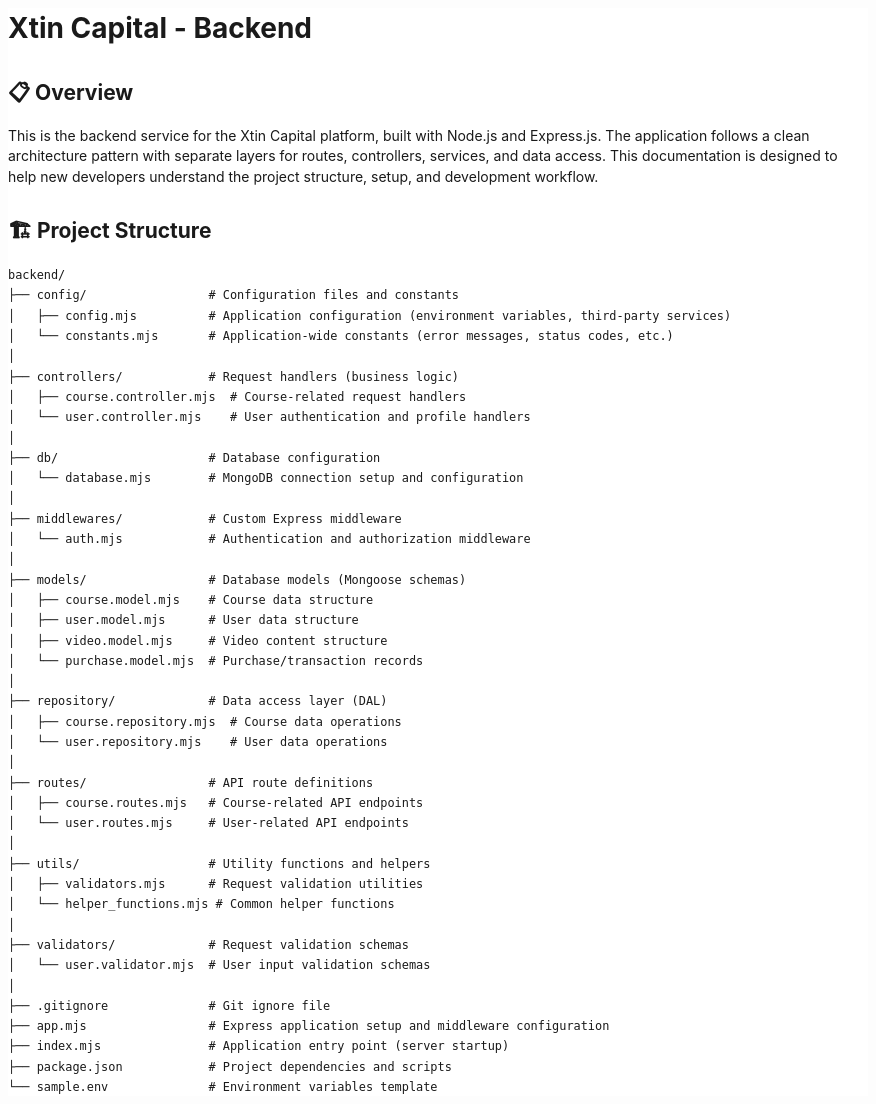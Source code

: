 # Xtin Capital - Backend

## 📋 Overview
This is the backend service for the Xtin Capital platform, built with Node.js and Express.js. The application follows a clean architecture pattern with separate layers for routes, controllers, services, and data access. This documentation is designed to help new developers understand the project structure, setup, and development workflow.

## 🏗️ Project Structure

```
backend/
├── config/                 # Configuration files and constants
│   ├── config.mjs          # Application configuration (environment variables, third-party services)
│   └── constants.mjs       # Application-wide constants (error messages, status codes, etc.)
│
├── controllers/            # Request handlers (business logic)
│   ├── course.controller.mjs  # Course-related request handlers
│   └── user.controller.mjs    # User authentication and profile handlers
│
├── db/                     # Database configuration
│   └── database.mjs        # MongoDB connection setup and configuration
│
├── middlewares/            # Custom Express middleware
│   └── auth.mjs            # Authentication and authorization middleware
│
├── models/                 # Database models (Mongoose schemas)
│   ├── course.model.mjs    # Course data structure
│   ├── user.model.mjs      # User data structure
│   ├── video.model.mjs     # Video content structure
│   └── purchase.model.mjs  # Purchase/transaction records
│
├── repository/             # Data access layer (DAL)
│   ├── course.repository.mjs  # Course data operations
│   └── user.repository.mjs    # User data operations
│
├── routes/                 # API route definitions
│   ├── course.routes.mjs   # Course-related API endpoints
│   └── user.routes.mjs     # User-related API endpoints
│
├── utils/                  # Utility functions and helpers
│   ├── validators.mjs      # Request validation utilities
│   └── helper_functions.mjs # Common helper functions
│
├── validators/             # Request validation schemas
│   └── user.validator.mjs  # User input validation schemas
│
├── .gitignore              # Git ignore file
├── app.mjs                 # Express application setup and middleware configuration
├── index.mjs               # Application entry point (server startup)
├── package.json            # Project dependencies and scripts
└── sample.env              # Environment variables template
```

